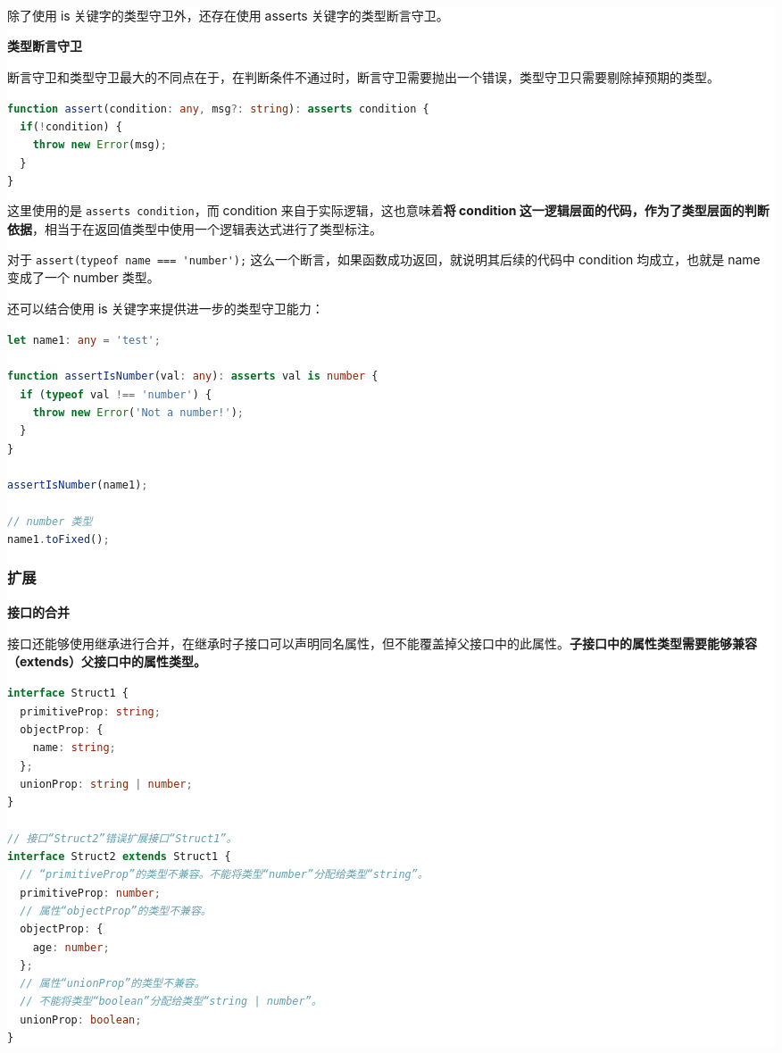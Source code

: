 除了使用 is 关键字的类型守卫外，还存在使用 asserts 关键字的类型断言守卫。

**类型断言守卫**

断言守卫和类型守卫最大的不同点在于，在判断条件不通过时，断言守卫需要抛出一个错误，类型守卫只需要剔除掉预期的类型。

```typescript
function assert(condition: any, msg?: string): asserts condition {
  if(!condition) {
    throw new Error(msg);
  }
}
```

这里使用的是 `asserts condition`，而 condition 来自于实际逻辑，这也意味着**将 condition 这一逻辑层面的代码，作为了类型层面的判断依据**，相当于在返回值类型中使用一个逻辑表达式进行了类型标注。

对于 `assert(typeof name === 'number');` 这么一个断言，如果函数成功返回，就说明其后续的代码中 condition 均成立，也就是 name 变成了一个 number 类型。

还可以结合使用 is 关键字来提供进一步的类型守卫能力：

```typescript
let name1: any = 'test';

function assertIsNumber(val: any): asserts val is number {
  if (typeof val !== 'number') {
    throw new Error('Not a number!');
  }
}

assertIsNumber(name1);

// number 类型
name1.toFixed();
```

### 扩展

**接口的合并**

接口还能够使用继承进行合并，在继承时子接口可以声明同名属性，但不能覆盖掉父接口中的此属性。**子接口中的属性类型需要能够兼容（extends）父接口中的属性类型。**

```typescript
interface Struct1 {
  primitiveProp: string;
  objectProp: {
    name: string;
  };
  unionProp: string | number;
}

// 接口“Struct2”错误扩展接口“Struct1”。
interface Struct2 extends Struct1 {
  // “primitiveProp”的类型不兼容。不能将类型“number”分配给类型“string”。
  primitiveProp: number;
  // 属性“objectProp”的类型不兼容。
  objectProp: {
    age: number;
  };
  // 属性“unionProp”的类型不兼容。
  // 不能将类型“boolean”分配给类型“string | number”。
  unionProp: boolean;
}
```
